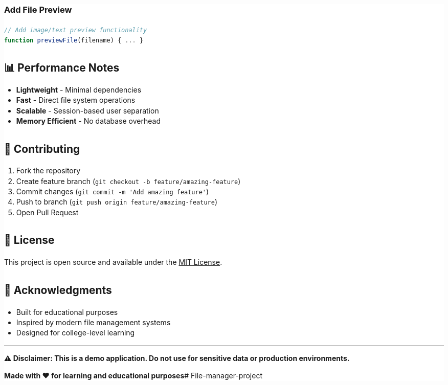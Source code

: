 ### **Add File Preview**
```javascript
// Add image/text preview functionality
function previewFile(filename) { ... }
```

## 📊 Performance Notes

- **Lightweight** - Minimal dependencies
- **Fast** - Direct file system operations
- **Scalable** - Session-based user separation
- **Memory Efficient** - No database overhead

## 🤝 Contributing

1. Fork the repository
2. Create feature branch (`git checkout -b feature/amazing-feature`)
3. Commit changes (`git commit -m 'Add amazing feature'`)
4. Push to branch (`git push origin feature/amazing-feature`)
5. Open Pull Request

## 📄 License

This project is open source and available under the [MIT License](LICENSE).

## 🙏 Acknowledgments

- Built for educational purposes
- Inspired by modern file management systems
- Designed for college-level learning

---

**⚠️ Disclaimer: This is a demo application. Do not use for sensitive data or production environments.**

**Made with ❤️ for learning and educational purposes**# File-manager-project
